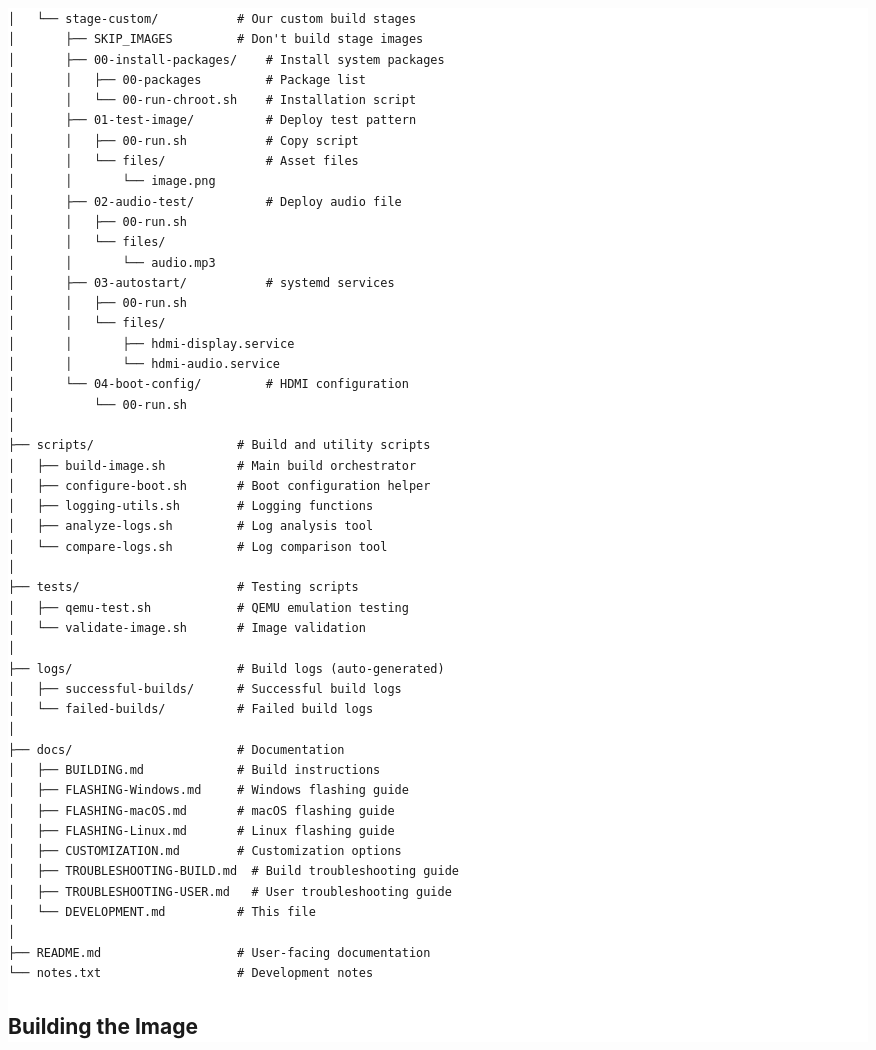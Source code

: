 ```
│   └── stage-custom/           # Our custom build stages
│       ├── SKIP_IMAGES         # Don't build stage images
│       ├── 00-install-packages/    # Install system packages
│       │   ├── 00-packages         # Package list
│       │   └── 00-run-chroot.sh    # Installation script
│       ├── 01-test-image/          # Deploy test pattern
│       │   ├── 00-run.sh           # Copy script
│       │   └── files/              # Asset files
│       │       └── image.png
│       ├── 02-audio-test/          # Deploy audio file
│       │   ├── 00-run.sh
│       │   └── files/
│       │       └── audio.mp3
│       ├── 03-autostart/           # systemd services
│       │   ├── 00-run.sh
│       │   └── files/
│       │       ├── hdmi-display.service
│       │       └── hdmi-audio.service
│       └── 04-boot-config/         # HDMI configuration
│           └── 00-run.sh
│
├── scripts/                    # Build and utility scripts
│   ├── build-image.sh          # Main build orchestrator
│   ├── configure-boot.sh       # Boot configuration helper
│   ├── logging-utils.sh        # Logging functions
│   ├── analyze-logs.sh         # Log analysis tool
│   └── compare-logs.sh         # Log comparison tool
│
├── tests/                      # Testing scripts
│   ├── qemu-test.sh            # QEMU emulation testing
│   └── validate-image.sh       # Image validation
│
├── logs/                       # Build logs (auto-generated)
│   ├── successful-builds/      # Successful build logs
│   └── failed-builds/          # Failed build logs
│
├── docs/                       # Documentation
│   ├── BUILDING.md             # Build instructions
│   ├── FLASHING-Windows.md     # Windows flashing guide
│   ├── FLASHING-macOS.md       # macOS flashing guide
│   ├── FLASHING-Linux.md       # Linux flashing guide
│   ├── CUSTOMIZATION.md        # Customization options
│   ├── TROUBLESHOOTING-BUILD.md  # Build troubleshooting guide
│   ├── TROUBLESHOOTING-USER.md   # User troubleshooting guide
│   └── DEVELOPMENT.md          # This file
│
├── README.md                   # User-facing documentation
└── notes.txt                   # Development notes
```

## Building the Image
